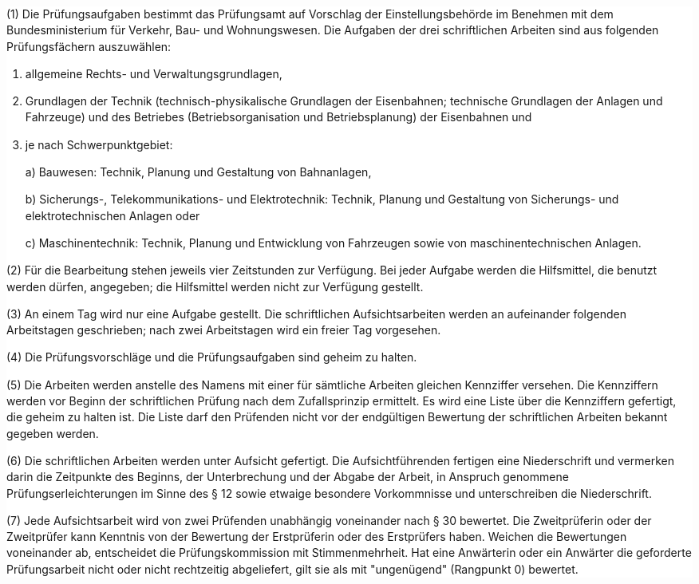 (1) Die Prüfungsaufgaben bestimmt das Prüfungsamt auf Vorschlag der
Einstellungsbehörde im Benehmen mit dem Bundesministerium für Verkehr,
Bau- und Wohnungswesen. Die Aufgaben der drei schriftlichen Arbeiten
sind aus folgenden Prüfungsfächern auszuwählen:

1.  allgemeine Rechts- und Verwaltungsgrundlagen,


2.  Grundlagen der Technik (technisch-physikalische Grundlagen der
    Eisenbahnen; technische Grundlagen der Anlagen und Fahrzeuge) und des
    Betriebes (Betriebsorganisation und Betriebsplanung) der Eisenbahnen
    und


3.  je nach Schwerpunktgebiet:

    a)  Bauwesen: Technik, Planung und Gestaltung von Bahnanlagen,


    b)  Sicherungs-, Telekommunikations- und Elektrotechnik: Technik, Planung
        und Gestaltung von Sicherungs- und elektrotechnischen Anlagen oder


    c)  Maschinentechnik: Technik, Planung und Entwicklung von Fahrzeugen
        sowie von maschinentechnischen Anlagen.







(2) Für die Bearbeitung stehen jeweils vier Zeitstunden zur Verfügung.
Bei jeder Aufgabe werden die Hilfsmittel, die benutzt werden dürfen,
angegeben; die Hilfsmittel werden nicht zur Verfügung gestellt.

(3) An einem Tag wird nur eine Aufgabe gestellt. Die schriftlichen
Aufsichtsarbeiten werden an aufeinander folgenden Arbeitstagen
geschrieben; nach zwei Arbeitstagen wird ein freier Tag vorgesehen.

(4) Die Prüfungsvorschläge und die Prüfungsaufgaben sind geheim zu
halten.

(5) Die Arbeiten werden anstelle des Namens mit einer für sämtliche
Arbeiten gleichen Kennziffer versehen. Die Kennziffern werden vor
Beginn der schriftlichen Prüfung nach dem Zufallsprinzip ermittelt. Es
wird eine Liste über die Kennziffern gefertigt, die geheim zu halten
ist. Die Liste darf den Prüfenden nicht vor der endgültigen Bewertung
der schriftlichen Arbeiten bekannt gegeben werden.

(6) Die schriftlichen Arbeiten werden unter Aufsicht gefertigt. Die
Aufsichtführenden fertigen eine Niederschrift und vermerken darin die
Zeitpunkte des Beginns, der Unterbrechung und der Abgabe der Arbeit,
in Anspruch genommene Prüfungserleichterungen im Sinne des § 12 sowie
etwaige besondere Vorkommnisse und unterschreiben die Niederschrift.

(7) Jede Aufsichtsarbeit wird von zwei Prüfenden unabhängig
voneinander nach § 30 bewertet. Die Zweitprüferin oder der Zweitprüfer
kann Kenntnis von der Bewertung der Erstprüferin oder des Erstprüfers
haben. Weichen die Bewertungen voneinander ab, entscheidet die
Prüfungskommission mit Stimmenmehrheit. Hat eine Anwärterin oder ein
Anwärter die geforderte Prüfungsarbeit nicht oder nicht rechtzeitig
abgeliefert, gilt sie als mit "ungenügend" (Rangpunkt 0) bewertet.
